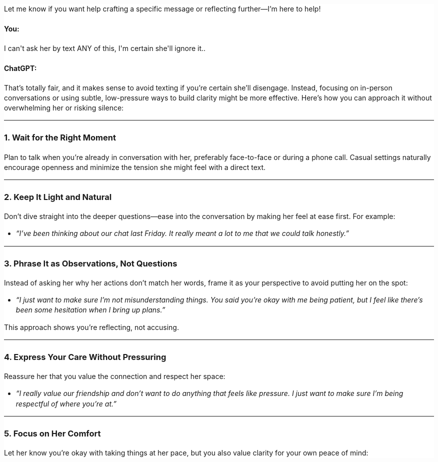 Let me know if you want help crafting a specific message or reflecting further—I’m here to help!


#### You:
I can't ask her by text ANY of this, I'm certain she'll ignore it..

#### ChatGPT:
That’s totally fair, and it makes sense to avoid texting if you’re certain she’ll disengage. Instead, focusing on in-person conversations or using subtle, low-pressure ways to build clarity might be more effective. Here’s how you can approach it without overwhelming her or risking silence:

---

### 1. **Wait for the Right Moment**

Plan to talk when you’re already in conversation with her, preferably face-to-face or during a phone call. Casual settings naturally encourage openness and minimize the tension she might feel with a direct text.

---

### 2. **Keep It Light and Natural**

Don’t dive straight into the deeper questions—ease into the conversation by making her feel at ease first. For example:

- *“I’ve been thinking about our chat last Friday. It really meant a lot to me that we could talk honestly.”*

---

### 3. **Phrase It as Observations, Not Questions**

Instead of asking her why her actions don’t match her words, frame it as your perspective to avoid putting her on the spot:

- *“I just want to make sure I’m not misunderstanding things. You said you’re okay with me being patient, but I feel like there’s been some hesitation when I bring up plans.”*

This approach shows you’re reflecting, not accusing.

---

### 4. **Express Your Care Without Pressuring**

Reassure her that you value the connection and respect her space:

- *“I really value our friendship and don’t want to do anything that feels like pressure. I just want to make sure I’m being respectful of where you’re at.”*

---

### 5. **Focus on Her Comfort**

Let her know you’re okay with taking things at her pace, but you also value clarity for your own peace of mind:
